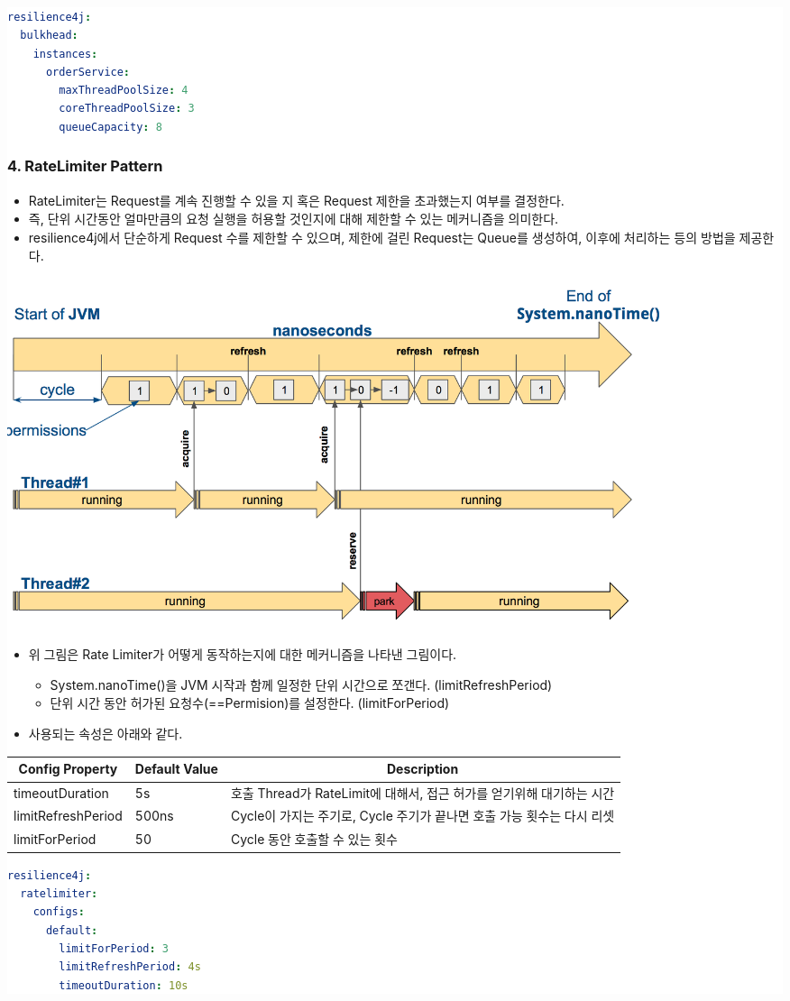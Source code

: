 ```yml
resilience4j:
  bulkhead:
    instances:
      orderService:
        maxThreadPoolSize: 4
        coreThreadPoolSize: 3
        queueCapacity: 8
```


### 4. RateLimiter Pattern
- RateLimiter는 Request를 계속 진행할 수 있을 지 혹은 Request 제한을 초과했는지 여부를 결정한다.
- 즉, 단위 시간동안 얼마만큼의 요청 실행을 허용할 것인지에 대해 제한할 수 있는 메커니즘을 의미한다.
- resilience4j에서 단순하게 Request 수를 제한할 수 있으며, 제한에 걸린 Request는 Queue를 생성하여, 이후에 처리하는 등의 방법을 제공한다.

<img src="./images/resiliency-pattern-rate-limiter.png">

- 위 그림은 Rate Limiter가 어떻게 동작하는지에 대한 메커니즘을 나타낸 그림이다.
  - System.nanoTime()을 JVM 시작과 함께 일정한 단위 시간으로 쪼갠다. (limitRefreshPeriod)
  - 단위 시간 동안 허가된 요청수(==Permision)를 설정한다. (limitForPeriod)
  

- 사용되는 속성은 아래와 같다.

| Config Property    | Default Value | Description                                    |
|--------------------|---------------|------------------------------------------------|
| timeoutDuration    | 5s            | 호출 Thread가 RateLimit에 대해서, 접근 허가를 얻기위해 대기하는 시간 |
| limitRefreshPeriod | 500ns         | Cycle이 가지는 주기로, Cycle 주기가 끝나면 호출 가능 횟수는 다시 리셋  |
| limitForPeriod     | 50            | Cycle 동안 호출할 수 있는 횟수                           |

```yml
resilience4j: 
  ratelimiter:
    configs:
      default:
        limitForPeriod: 3
        limitRefreshPeriod: 4s
        timeoutDuration: 10s
```
